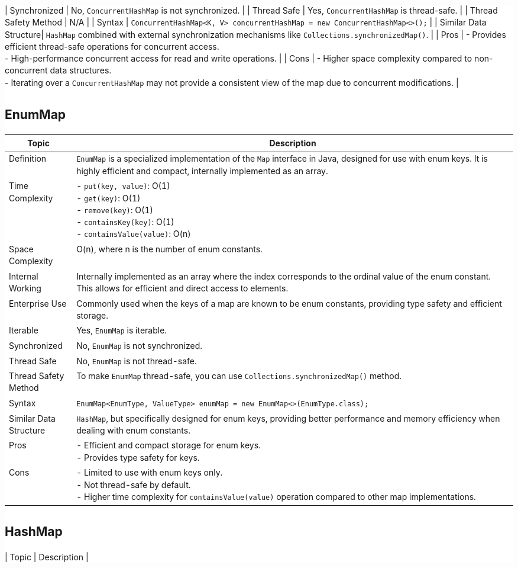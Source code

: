 | Synchronized          | No, `ConcurrentHashMap` is not synchronized.                                                                                                                                                                                           |
| Thread Safe           | Yes, `ConcurrentHashMap` is thread-safe.                                                                                                                                                                                               |
| Thread Safety Method  | N/A                                                                                                                                                                                                                                    |
| Syntax                | `ConcurrentHashMap<K, V> concurrentHashMap = new ConcurrentHashMap<>();`                                                                                                                                                               |
| Similar Data Structure| `HashMap` combined with external synchronization mechanisms like `Collections.synchronizedMap()`.                                                                                                                                     |
| Pros                  | - Provides efficient thread-safe operations for concurrent access. <br> - High-performance concurrent access for read and write operations.                                                                                          |
| Cons                  | - Higher space complexity compared to non-concurrent data structures. <br> - Iterating over a `ConcurrentHashMap` may not provide a consistent view of the map due to concurrent modifications.                                    |


## EnumMap

| Topic                  | Description                                                                                                                                                                                                                            |
|------------------------|----------------------------------------------------------------------------------------------------------------------------------------------------------------------------------------------------------------------------------------|
| Definition             | `EnumMap` is a specialized implementation of the `Map` interface in Java, designed for use with enum keys. It is highly efficient and compact, internally implemented as an array.                                                  |
| Time Complexity       | - `put(key, value)`: O(1) <br> - `get(key)`: O(1) <br> - `remove(key)`: O(1) <br> - `containsKey(key)`: O(1) <br> - `containsValue(value)`: O(n)                                                                                   |
| Space Complexity      | O(n), where n is the number of enum constants.                                                                                                                                                                                        |
| Internal Working      | Internally implemented as an array where the index corresponds to the ordinal value of the enum constant. This allows for efficient and direct access to elements.                                                                   |
| Enterprise Use        | Commonly used when the keys of a map are known to be enum constants, providing type safety and efficient storage.                                                                                                                     |
| Iterable              | Yes, `EnumMap` is iterable.                                                                                                                                                                                                           |
| Synchronized          | No, `EnumMap` is not synchronized.                                                                                                                                                                                                    |
| Thread Safe           | No, `EnumMap` is not thread-safe.                                                                                                                                                                                                     |
| Thread Safety Method  | To make `EnumMap` thread-safe, you can use `Collections.synchronizedMap()` method.                                                                                                                                                     |
| Syntax                | `EnumMap<EnumType, ValueType> enumMap = new EnumMap<>(EnumType.class);`                                                                                                                                                               |
| Similar Data Structure| `HashMap`, but specifically designed for enum keys, providing better performance and memory efficiency when dealing with enum constants.                                                                                          |
| Pros                  | - Efficient and compact storage for enum keys. <br> - Provides type safety for keys.                                                                                                                                                   |
| Cons                  | - Limited to use with enum keys only. <br> - Not thread-safe by default. <br> - Higher time complexity for `containsValue(value)` operation compared to other map implementations.                                                     |


## HashMap

| Topic                  | Description                                                                                                                                                                                                                            |